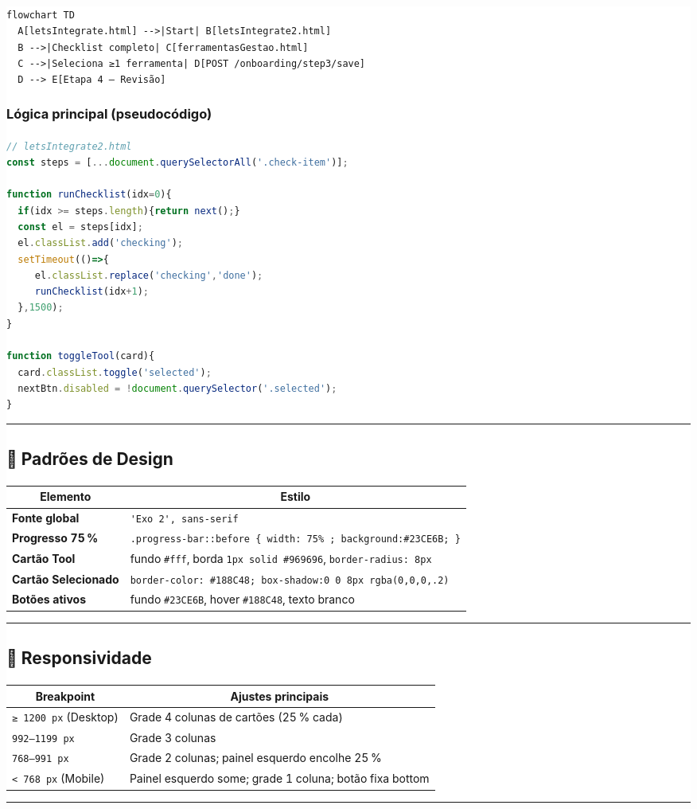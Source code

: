 ```mermaid
flowchart TD
  A[letsIntegrate.html] -->|Start| B[letsIntegrate2.html]
  B -->|Checklist completo| C[ferramentasGestao.html]
  C -->|Seleciona ≥1 ferramenta| D[POST /onboarding/step3/save]
  D --> E[Etapa 4 – Revisão]
```

### Lógica principal (pseudocódigo)

```js
// letsIntegrate2.html
const steps = [...document.querySelectorAll('.check-item')];

function runChecklist(idx=0){
  if(idx >= steps.length){return next();}
  const el = steps[idx];
  el.classList.add('checking');
  setTimeout(()=>{
     el.classList.replace('checking','done');
     runChecklist(idx+1);
  },1500);
}

function toggleTool(card){
  card.classList.toggle('selected');
  nextBtn.disabled = !document.querySelector('.selected');
}
```

---

## 🎨 Padrões de Design  <a id="padrões-de-design"></a>

| Elemento          | Estilo                                                          |
|-------------------|-----------------------------------------------------------------|
| **Fonte global**  | `'Exo 2', sans-serif`                                           |
| **Progresso 75 %**| `.progress-bar::before { width: 75% ; background:#23CE6B; }`    |
| **Cartão Tool**   | fundo `#fff`, borda `1px solid #969696`, `border-radius: 8px`   |
| **Cartão Selecionado** | `border-color: #188C48; box-shadow:0 0 8px rgba(0,0,0,.2)` |
| **Botões ativos** | fundo `#23CE6B`, hover `#188C48`, texto branco                  |

---

## 📱 Responsividade  <a id="responsividade"></a>

| Breakpoint            | Ajustes principais                                           |
|-----------------------|--------------------------------------------------------------|
| `≥ 1200 px` (Desktop) | Grade 4 colunas de cartões (25 % cada)                       |
| `992–1199 px`         | Grade 3 colunas                                              |
| `768–991 px`          | Grade 2 colunas; painel esquerdo encolhe 25 %               |
| `< 768 px` (Mobile)   | Painel esquerdo some; grade 1 coluna; botão fixa bottom      |

---